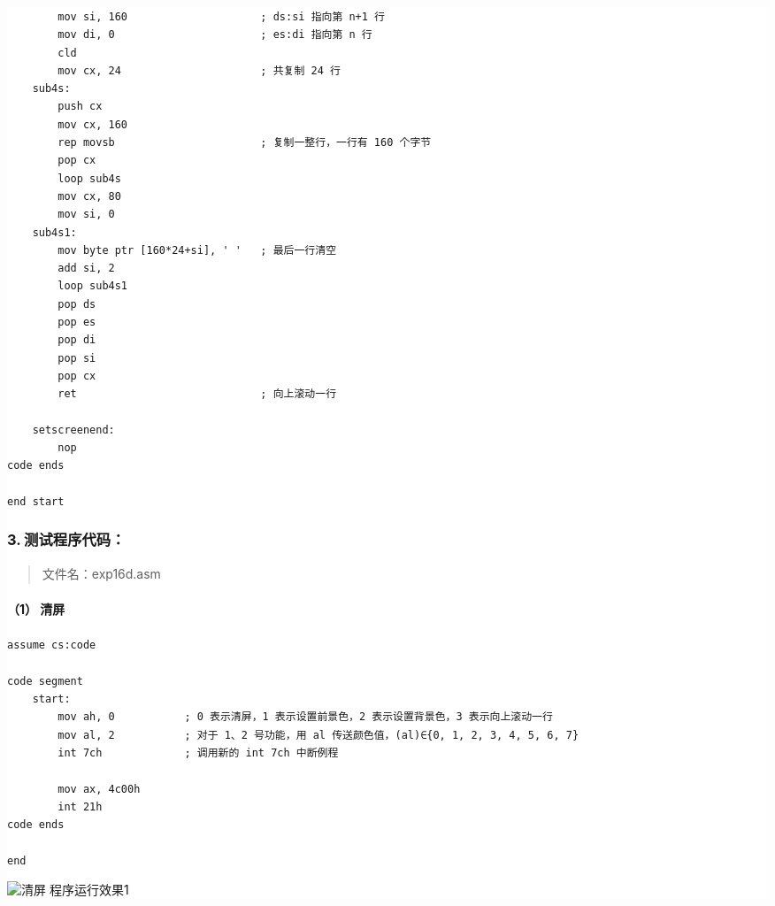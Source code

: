 ```
        mov si, 160                     ; ds:si 指向第 n+1 行
        mov di, 0                       ; es:di 指向第 n 行
        cld
        mov cx, 24                      ; 共复制 24 行
    sub4s:
        push cx
        mov cx, 160
        rep movsb                       ; 复制一整行，一行有 160 个字节
        pop cx
        loop sub4s
        mov cx, 80
        mov si, 0
    sub4s1:
        mov byte ptr [160*24+si], ' '   ; 最后一行清空
        add si, 2
        loop sub4s1
        pop ds
        pop es
        pop di
        pop si
        pop cx
        ret                             ; 向上滚动一行

    setscreenend:
        nop
code ends

end start
```

### 3. 测试程序代码：
> 文件名：exp16d.asm
#### （1） 清屏
```
assume cs:code

code segment
    start:
        mov ah, 0           ; 0 表示清屏，1 表示设置前景色，2 表示设置背景色，3 表示向上滚动一行
        mov al, 2           ; 对于 1、2 号功能，用 al 传送颜色值，(al)∈{0, 1, 2, 3, 4, 5, 6, 7}
        int 7ch             ; 调用新的 int 7ch 中断例程

        mov ax, 4c00h
        int 21h
code ends

end
```
![清屏 程序运行效果1](./汇编语言(第3版，王爽著)：实验16-编写包含多个功能子程序的中断例程.assets/17731575-f2ed096ea0c2c24f.png)
